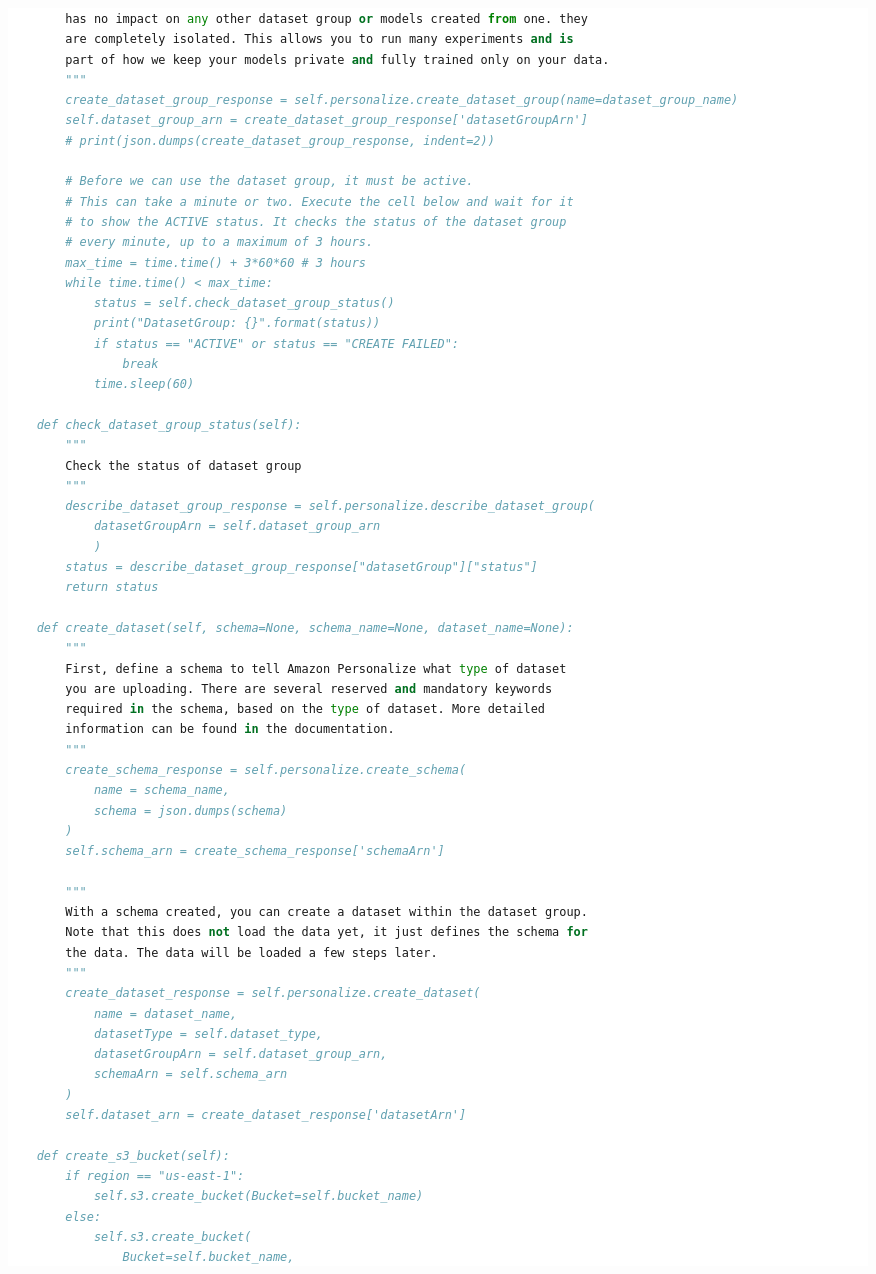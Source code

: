 ```python id="2M5MUMAeGpFN"
        has no impact on any other dataset group or models created from one. they
        are completely isolated. This allows you to run many experiments and is
        part of how we keep your models private and fully trained only on your data.
        """
        create_dataset_group_response = self.personalize.create_dataset_group(name=dataset_group_name)
        self.dataset_group_arn = create_dataset_group_response['datasetGroupArn']
        # print(json.dumps(create_dataset_group_response, indent=2))

        # Before we can use the dataset group, it must be active. 
        # This can take a minute or two. Execute the cell below and wait for it
        # to show the ACTIVE status. It checks the status of the dataset group
        # every minute, up to a maximum of 3 hours.
        max_time = time.time() + 3*60*60 # 3 hours
        while time.time() < max_time:
            status = self.check_dataset_group_status()
            print("DatasetGroup: {}".format(status))
            if status == "ACTIVE" or status == "CREATE FAILED":
                break
            time.sleep(60)

    def check_dataset_group_status(self):
        """
        Check the status of dataset group
        """
        describe_dataset_group_response = self.personalize.describe_dataset_group(
            datasetGroupArn = self.dataset_group_arn
            )
        status = describe_dataset_group_response["datasetGroup"]["status"]
        return status

    def create_dataset(self, schema=None, schema_name=None, dataset_name=None):
        """
        First, define a schema to tell Amazon Personalize what type of dataset
        you are uploading. There are several reserved and mandatory keywords
        required in the schema, based on the type of dataset. More detailed
        information can be found in the documentation.
        """
        create_schema_response = self.personalize.create_schema(
            name = schema_name,
            schema = json.dumps(schema)
        )
        self.schema_arn = create_schema_response['schemaArn']

        """
        With a schema created, you can create a dataset within the dataset group.
        Note that this does not load the data yet, it just defines the schema for
        the data. The data will be loaded a few steps later.
        """
        create_dataset_response = self.personalize.create_dataset(
            name = dataset_name,
            datasetType = self.dataset_type,
            datasetGroupArn = self.dataset_group_arn,
            schemaArn = self.schema_arn
        )
        self.dataset_arn = create_dataset_response['datasetArn']
    
    def create_s3_bucket(self):
        if region == "us-east-1":
            self.s3.create_bucket(Bucket=self.bucket_name)
        else:
            self.s3.create_bucket(
                Bucket=self.bucket_name,
```